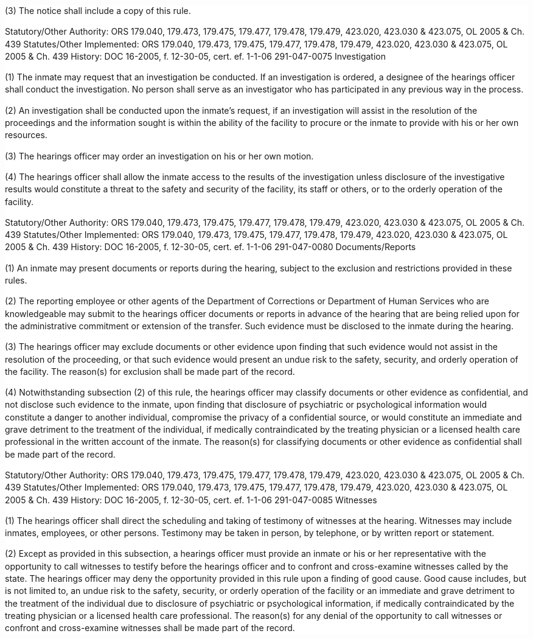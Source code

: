 \(3\) The notice shall include a copy of this rule.

Statutory/Other Authority: ORS 179.040, 179.473, 179.475, 179.477, 179.478, 179.479, 423.020, 423.030 & 423.075, OL 2005 & Ch. 439 Statutes/Other Implemented: ORS 179.040, 179.473, 179.475, 179.477, 179.478, 179.479, 423.020, 423.030 & 423.075, OL 2005 & Ch. 439 History: DOC 16-2005, f. 12-30-05, cert. ef. 1-1-06 291-047-0075 Investigation

\(1\) The inmate may request that an investigation be conducted. If an investigation is ordered, a designee of the hearings officer shall conduct the investigation. No person shall serve as an investigator who has participated in any previous way in the process.

\(2\) An investigation shall be conducted upon the inmate’s request, if an investigation will assist in the resolution of the proceedings and the information sought is within the ability of the facility to procure or the inmate to provide with his or her own resources.

\(3\) The hearings officer may order an investigation on his or her own motion.

\(4\) The hearings officer shall allow the inmate access to the results of the investigation unless disclosure of the investigative results would constitute a threat to the safety and security of the facility, its staff or others, or to the orderly operation of the facility.

Statutory/Other Authority: ORS 179.040, 179.473, 179.475, 179.477, 179.478, 179.479, 423.020, 423.030 & 423.075, OL 2005 & Ch. 439 Statutes/Other Implemented: ORS 179.040, 179.473, 179.475, 179.477, 179.478, 179.479, 423.020, 423.030 & 423.075, OL 2005 & Ch. 439 History: DOC 16-2005, f. 12-30-05, cert. ef. 1-1-06 291-047-0080 Documents/Reports

\(1\) An inmate may present documents or reports during the hearing, subject to the exclusion and restrictions provided in these rules.

\(2\) The reporting employee or other agents of the Department of Corrections or Department of Human Services who are knowledgeable may submit to the hearings officer documents or reports in advance of the hearing that are being relied upon for the administrative commitment or extension of the transfer. Such evidence must be disclosed to the inmate during the hearing.

\(3\) The hearings officer may exclude documents or other evidence upon finding that such evidence would not assist in the resolution of the proceeding, or that such evidence would present an undue risk to the safety, security, and orderly operation of the facility. The reason\(s\) for exclusion shall be made part of the record.

\(4\) Notwithstanding subsection \(2\) of this rule, the hearings officer may classify documents or other evidence as confidential, and not disclose such evidence to the inmate, upon finding that disclosure of psychiatric or psychological information would constitute a danger to another individual, compromise the privacy of a confidential source, or would constitute an immediate and grave detriment to the treatment of the individual, if medically contraindicated by the treating physician or a licensed health care professional in the written account of the inmate. The reason\(s\) for classifying documents or other evidence as confidential shall be made part of the record.

Statutory/Other Authority: ORS 179.040, 179.473, 179.475, 179.477, 179.478, 179.479, 423.020, 423.030 & 423.075, OL 2005 & Ch. 439 Statutes/Other Implemented: ORS 179.040, 179.473, 179.475, 179.477, 179.478, 179.479, 423.020, 423.030 & 423.075, OL 2005 & Ch. 439 History: DOC 16-2005, f. 12-30-05, cert. ef. 1-1-06 291-047-0085 Witnesses

\(1\) The hearings officer shall direct the scheduling and taking of testimony of witnesses at the hearing. Witnesses may include inmates, employees, or other persons. Testimony may be taken in person, by telephone, or by written report or statement.

\(2\) Except as provided in this subsection, a hearings officer must provide an inmate or his or her representative with the opportunity to call witnesses to testify before the hearings officer and to confront and cross-examine witnesses called by the state. The hearings officer may deny the opportunity provided in this rule upon a finding of good cause. Good cause includes, but is not limited to, an undue risk to the safety, security, or orderly operation of the facility or an immediate and grave detriment to the treatment of the individual due to disclosure of psychiatric or psychological information, if medically contraindicated by the treating physician or a licensed health care professional. The reason\(s\) for any denial of the opportunity to call witnesses or confront and cross-examine witnesses shall be made part of the record.
